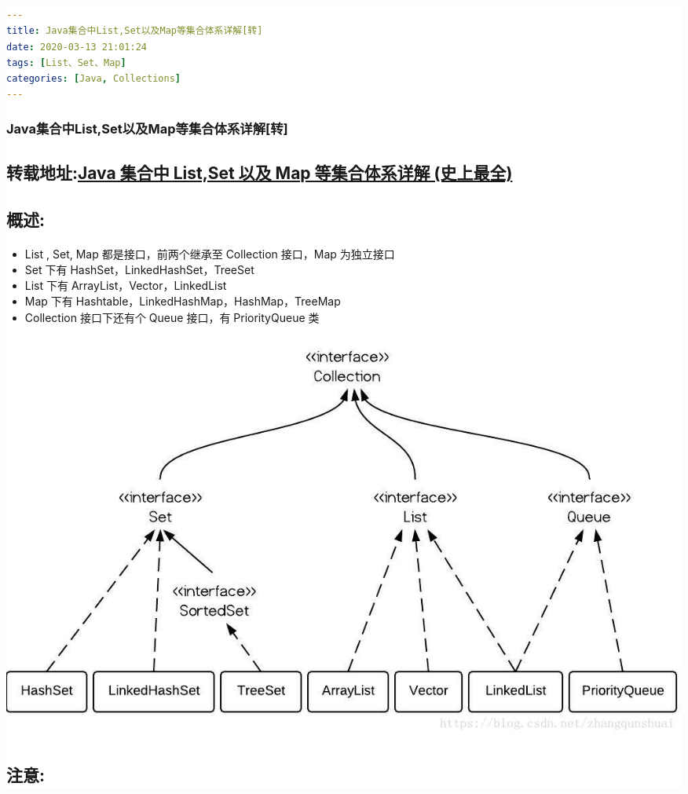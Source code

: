 ```yaml
---
title: Java集合中List,Set以及Map等集合体系详解[转]
date: 2020-03-13 21:01:24
tags: [List、Set、Map]
categories: [Java, Collections]
---
```

### Java集合中List,Set以及Map等集合体系详解[转]

转载地址:[Java 集合中 List,Set 以及 Map 等集合体系详解 (史上最全)](https://blog.csdn.net/zhangqunshuai/article/details/80660974)
---------------------------------------------------------------------------------------------------------------

概述:
---

*   List , Set, Map 都是接口，前两个继承至 Collection 接口，Map 为独立接口
*   Set 下有 HashSet，LinkedHashSet，TreeSet
*   List 下有 ArrayList，Vector，LinkedList
*   Map 下有 Hashtable，LinkedHashMap，HashMap，TreeMap
*   Collection 接口下还有个 Queue 接口，有 PriorityQueue 类

![](Java集合中List,Set以及Map等集合体系详解/1.jpg)

注意:
---
